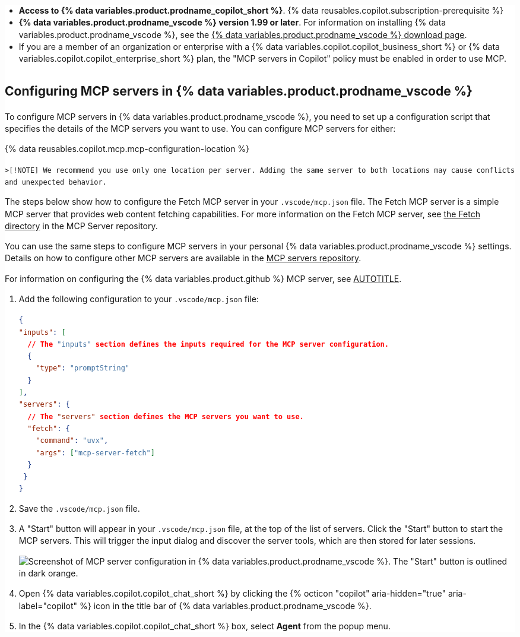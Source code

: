 * **Access to {% data variables.product.prodname_copilot_short %}**. {% data reusables.copilot.subscription-prerequisite %}
* **{% data variables.product.prodname_vscode %} version 1.99 or later**. For information on installing {% data variables.product.prodname_vscode %}, see the [{% data variables.product.prodname_vscode %} download page](https://code.visualstudio.com/Download).
* If you are a member of an organization or enterprise with a {% data variables.copilot.copilot_business_short %} or {% data variables.copilot.copilot_enterprise_short %} plan, the "MCP servers in Copilot" policy must be enabled in order to use MCP.

## Configuring MCP servers in {% data variables.product.prodname_vscode %}

To configure MCP servers in {% data variables.product.prodname_vscode %}, you need to set up a configuration script that specifies the details of the MCP servers you want to use. You can configure MCP servers for either:

{% data reusables.copilot.mcp.mcp-configuration-location %}

	>[!NOTE] We recommend you use only one location per server. Adding the same server to both locations may cause conflicts and unexpected behavior.

The steps below show how to configure the Fetch MCP server in your `.vscode/mcp.json` file. The Fetch MCP server is a simple MCP server that provides web content fetching capabilities. For more information on the Fetch MCP server, see [the Fetch directory](https://github.com/modelcontextprotocol/servers/tree/main/src/fetch) in the MCP Server repository.

You can use the same steps to configure MCP servers in your personal {% data variables.product.prodname_vscode %} settings. Details on how to configure other MCP servers are available in the [MCP servers repository](https://github.com/modelcontextprotocol/servers/tree/main).

For information on configuring the {% data variables.product.github %} MCP server, see [AUTOTITLE](/copilot/customizing-copilot/using-model-context-protocol/using-the-github-mcp-server).

1. Add the following configuration to your `.vscode/mcp.json` file:

    ```json copy
    {
    "inputs": [
      // The "inputs" section defines the inputs required for the MCP server configuration.
      {
        "type": "promptString"
      }
    ],
    "servers": {
      // The "servers" section defines the MCP servers you want to use.
      "fetch": {
        "command": "uvx",
        "args": ["mcp-server-fetch"]
      }
     }
    }
   ```

1. Save the `.vscode/mcp.json` file.
1. A "Start" button will appear in your `.vscode/mcp.json` file, at the top of the list of servers. Click the "Start" button to start the MCP servers. This will trigger the input dialog and discover the server tools, which are then stored for later sessions.

    ![Screenshot of MCP server configuration in {% data variables.product.prodname_vscode %}. The "Start" button is outlined in dark orange. ](/assets/images/help/copilot/mcp-start-server-button.png)

1. Open {% data variables.copilot.copilot_chat_short %} by clicking the {% octicon "copilot" aria-hidden="true" aria-label="copilot" %} icon in the title bar of {% data variables.product.prodname_vscode %}.
1. In the {% data variables.copilot.copilot_chat_short %} box, select **Agent** from the popup menu.

   ```